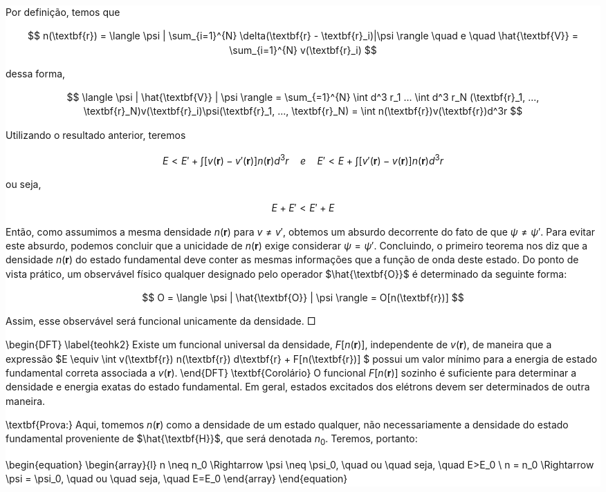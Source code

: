 Por definição, temos que

$$
n(\textbf{r}) = \langle \psi | \sum_{i=1}^{N} \delta(\textbf{r} - \textbf{r}_i)|\psi \rangle \quad e \quad \hat{\textbf{V}} = \sum_{i=1}^{N} v(\textbf{r}_i)
$$

dessa forma, 

$$
\langle \psi | \hat{\textbf{V}} | \psi \rangle = \sum_{=1}^{N} \int d^3 r_1 ... \int d^3 r_N (\textbf{r}_1, ..., \textbf{r}_N)v(\textbf{r}_i)\psi(\textbf{r}_1, ..., \textbf{r}_N) = \int n(\textbf{r})v(\textbf{r})d^3r
$$

Utilizando o resultado anterior, teremos

$$
E < E' + \int [v(\textbf{r}) - v'(\textbf{r})]n(\textbf{r})d^3r \quad e \quad 	E' < E + \int [v'(\textbf{r}) - v(\textbf{r})]n(\textbf{r})d^3r
$$

ou seja, 

$$
E + E' < E' + E
$$

Então, como assumimos a mesma densidade $n(\textbf{r})$ para $v\neq v'$, obtemos um absurdo decorrente do fato de que $\psi \neq \psi '$. Para evitar este absurdo, podemos concluir que a unicidade de $n(\textbf{r})$ exige considerar $\psi = \psi '$. Concluindo, o primeiro teorema nos diz que a densidade $n(\textbf{r})$ do estado fundamental deve conter as mesmas informações que a função de onda deste estado. Do ponto de vista prático, um observável físico qualquer designado pelo operador $\hat{\textbf{O}}$ é determinado da seguinte forma:

$$
O = \langle \psi | \hat{\textbf{O}} | \psi \rangle = O[n(\textbf{r})]
$$

Assim, esse observável será funcional unicamente da densidade. $\Box$

\begin{DFT}
\label{teohk2}
Existe um funcional universal da densidade, $F[n(\textbf{r})]$, independente de $v(\textbf{r})$, de maneira que a expressão $E \equiv \int v(\textbf{r}) n(\textbf{r}) d\textbf{r} + F[n(\textbf{r})] $ possui um valor mínimo para a energia de estado fundamental correta associada a $v(\textbf{r})$.
\end{DFT}
\textbf{Corolário} O funcional $F[n(\textbf{r})]$ sozinho é suficiente para determinar a densidade e energia exatas do estado fundamental. Em geral, estados excitados dos elétrons devem ser determinados de outra maneira. 

\textbf{Prova:} Aqui, tomemos $n(\textbf{r})$ como a densidade de um estado qualquer, não necessariamente a densidade do estado fundamental proveniente de $\hat{\textbf{H}}$, que será denotada $n_0$. Teremos, portanto:

\begin{equation}
\begin{array}{l}
n \neq n_0 \Rightarrow \psi \neq \psi_0, \quad ou \quad seja, \quad E>E_0 \\
n = n_0 \Rightarrow \psi = \psi_0, \quad ou \quad seja, \quad E=E_0
\end{array}
\end{equation}
